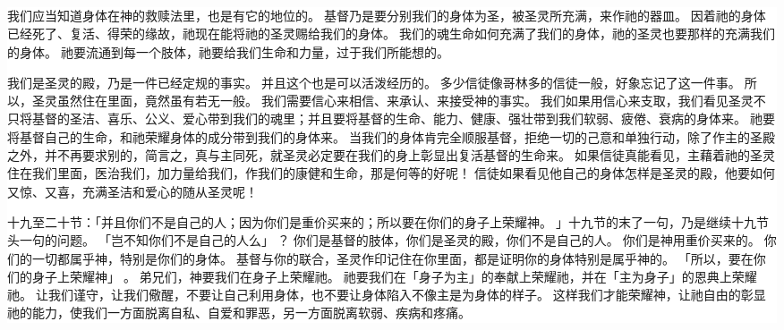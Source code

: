 我们应当知道身体在神的救赎法里，也是有它的地位的。
基督乃是要分别我们的身体为圣，被圣灵所充满，来作祂的器皿。
因着祂的身体已经死了、复活、得荣的缘故，祂现在能将祂的圣灵赐给我们的身体。
我们的魂生命如何充满了我们的身体，祂的圣灵也要那样的充满我们的身体。
祂要流通到每一个肢体，祂要给我们生命和力量，过于我们所能想的。

我们是圣灵的殿，乃是一件已经定规的事实。
并且这个也是可以活泼经历的。
多少信徒像哥林多的信徒一般，好象忘记了这一件事。
所以，圣灵虽然住在里面，竟然虽有若无一般。
我们需要信心来相信、来承认、来接受神的事实。
我们如果用信心来支取，我们看见圣灵不只将基督的圣洁、喜乐、公义、爱心带到我们的魂里；并且要将基督的生命、能力、健康、强壮带到我们软弱、疲倦、衰病的身体来。
祂要将基督自己的生命，和祂荣耀身体的成分带到我们的身体来。
当我们的身体肯完全顺服基督，拒绝一切的己意和单独行动，除了作主的圣殿之外，并不再要求别的，简言之，真与主同死，就圣灵必定要在我们的身上彰显出复活基督的生命来。
如果信徒真能看见，主藉着祂的圣灵住在我们里面，医治我们，加力量给我们，作我们的康健和生命，那是何等的好呢！
信徒如果看见他自己的身体怎样是圣灵的殿，他要如何又惊、又喜，充满圣洁和爱心的随从圣灵呢！

十九至二十节：「并且你们不是自己的人；因为你们是重价买来的；所以要在你们的身子上荣耀神。
」十九节的末了一句，乃是继续十九节头一句的问题。
「岂不知你们不是自己的人么」
？
你们是基督的肢体，你们是圣灵的殿，你们不是自己的人。
你们是神用重价买来的。
你们的一切都属乎神，特别是你们的身体。
基督与你的联合，圣灵作印记住在你里面，都是证明你的身体特别是属乎神的。
「所以，要在你们的身子上荣耀神」
。
弟兄们，神要我们在身子上荣耀祂。
祂要我们在「身子为主」的奉献上荣耀祂，并在「主为身子」的恩典上荣耀祂。
让我们谨守，让我们儆醒，不要让自己利用身体，也不要让身体陷入不像主是为身体的样子。
这样我们才能荣耀神，让祂自由的彰显祂的能力，使我们一方面脱离自私、自爱和罪恶，另一方面脱离软弱、疾病和疼痛。
